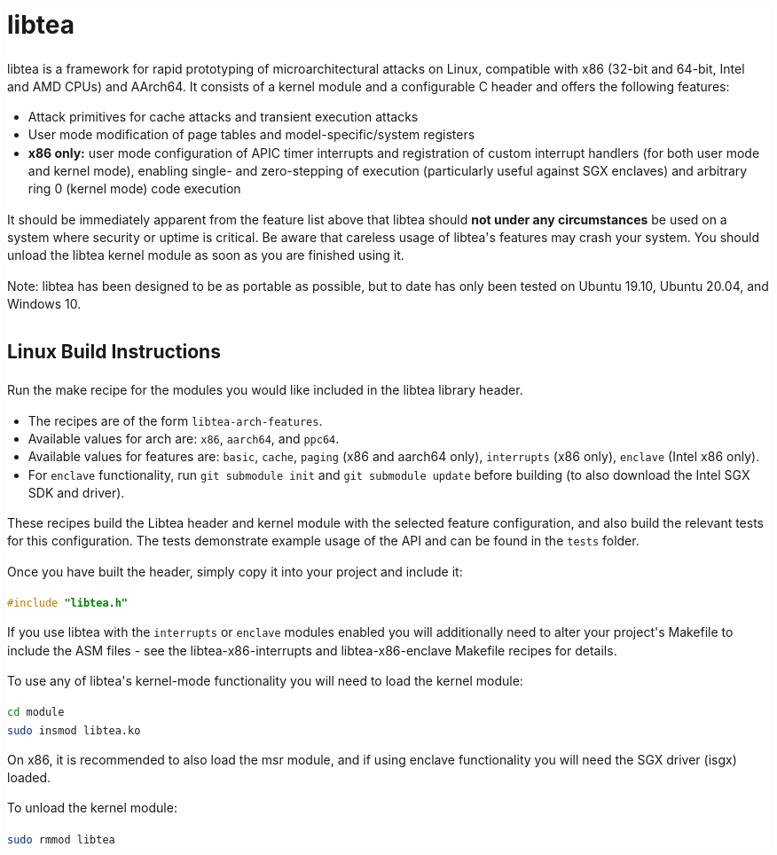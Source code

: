 # libtea
libtea is a framework for rapid prototyping of microarchitectural attacks on Linux, compatible with x86 (32-bit and 64-bit, Intel and AMD CPUs) and AArch64. It consists of a kernel module and a configurable C header and offers the following features:
* Attack primitives for cache attacks and transient execution attacks
* User mode modification of page tables and model-specific/system registers
* **x86 only:** user mode configuration of APIC timer interrupts and registration of custom interrupt handlers (for both user mode and kernel mode), enabling single- and zero-stepping of execution (particularly useful against SGX enclaves) and arbitrary ring 0 (kernel mode) code execution

It should be immediately apparent from the feature list above that libtea should **not under any circumstances** be used on a system where security or uptime is critical. Be aware that careless usage of libtea's features may crash your system. You should unload the libtea kernel module as soon as you are finished using it.

Note: libtea has been designed to be as portable as possible, but to date has only been tested on Ubuntu 19.10, Ubuntu 20.04, and Windows 10. 


## Linux Build Instructions
Run the make recipe for the modules you would like included in the libtea library header.
* The recipes are of the form `libtea-arch-features`.
* Available values for arch are: `x86`, `aarch64`, and `ppc64`.
* Available values for features are: `basic`, `cache`, `paging` (x86 and aarch64 only), `interrupts` (x86 only), `enclave` (Intel x86 only).
* For `enclave` functionality, run `git submodule init` and `git submodule update` before building (to also download the Intel SGX SDK and driver).

These recipes build the Libtea header and kernel module with the selected feature configuration, and also build the relevant tests for this configuration. The tests demonstrate example usage of the API and can be found in the `tests` folder.

Once you have built the header, simply copy it into your project and include it:
``` C
#include "libtea.h"
```

If you use libtea with the `interrupts` or `enclave` modules enabled you will additionally need to alter your project's Makefile to include the ASM files - see the libtea-x86-interrupts and libtea-x86-enclave Makefile recipes for details.

To use any of libtea's kernel-mode functionality you will need to load the kernel module: 

``` bash
cd module
sudo insmod libtea.ko
```

On x86, it is recommended to also load the msr module, and if using enclave functionality you will need the SGX driver (isgx) loaded. 

To unload the kernel module:
``` bash
sudo rmmod libtea
```
